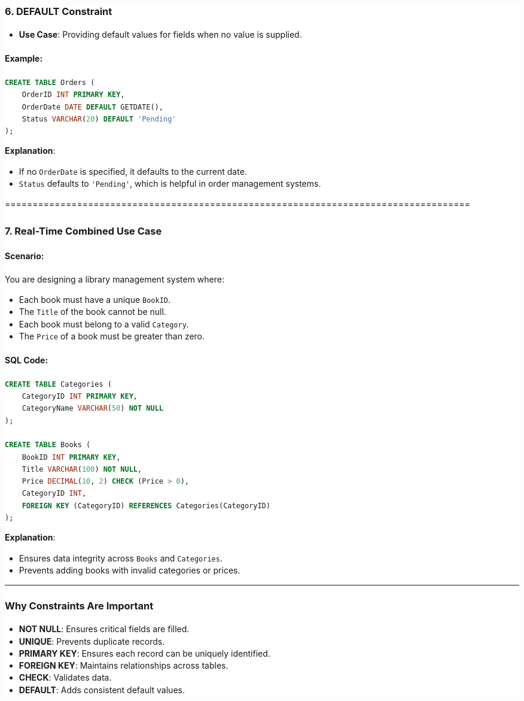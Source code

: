 
### **6. DEFAULT Constraint**
- **Use Case**: Providing default values for fields when no value is supplied.

#### Example:
```sql
CREATE TABLE Orders (
    OrderID INT PRIMARY KEY,
    OrderDate DATE DEFAULT GETDATE(),
    Status VARCHAR(20) DEFAULT 'Pending'
);
```
**Explanation**: 
- If no `OrderDate` is specified, it defaults to the current date.  
- `Status` defaults to `'Pending'`, which is helpful in order management systems.

====================================================================================
### **7. Real-Time Combined Use Case**

#### Scenario:
You are designing a library management system where:
- Each book must have a unique `BookID`.
- The `Title` of the book cannot be null.
- Each book must belong to a valid `Category`.
- The `Price` of a book must be greater than zero.

#### SQL Code:
```sql
CREATE TABLE Categories (
    CategoryID INT PRIMARY KEY,
    CategoryName VARCHAR(50) NOT NULL
);

CREATE TABLE Books (
    BookID INT PRIMARY KEY,
    Title VARCHAR(100) NOT NULL,
    Price DECIMAL(10, 2) CHECK (Price > 0),
    CategoryID INT,
    FOREIGN KEY (CategoryID) REFERENCES Categories(CategoryID)
);
```
**Explanation**:
- Ensures data integrity across `Books` and `Categories`.
- Prevents adding books with invalid categories or prices.

---

### **Why Constraints Are Important**
- **NOT NULL**: Ensures critical fields are filled.
- **UNIQUE**: Prevents duplicate records.
- **PRIMARY KEY**: Ensures each record can be uniquely identified.
- **FOREIGN KEY**: Maintains relationships across tables.
- **CHECK**: Validates data.
- **DEFAULT**: Adds consistent default values.
